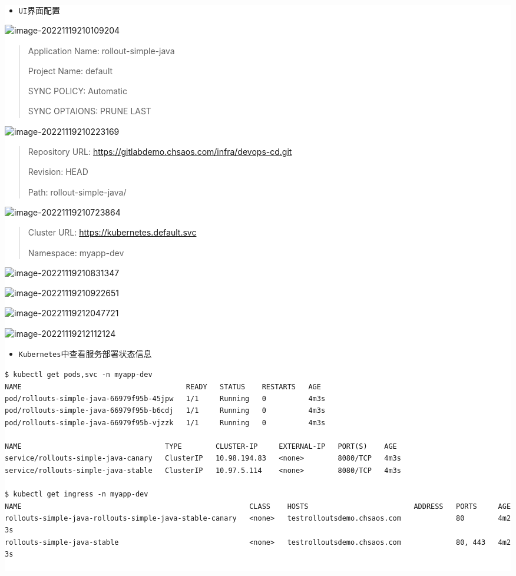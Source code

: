 

- `UI`界面配置

![image-20221119210109204](https://bruce-log-img.oss-cn-shanghai.aliyuncs.com/image-20221119210109204.png)



> Application Name: rollout-simple-java
>
> Project Name: default
>
> SYNC POLICY: Automatic
>
> SYNC OPTAIONS: PRUNE LAST

![image-20221119210223169](https://bruce-log-img.oss-cn-shanghai.aliyuncs.com/image-20221119210223169.png)



> Repository URL: https://gitlabdemo.chsaos.com/infra/devops-cd.git
>
> Revision: HEAD
>
> Path: rollout-simple-java/

![image-20221119210723864](https://bruce-log-img.oss-cn-shanghai.aliyuncs.com/image-20221119210723864.png)



> Cluster URL: https://kubernetes.default.svc
>
> Namespace: myapp-dev

![image-20221119210831347](https://bruce-log-img.oss-cn-shanghai.aliyuncs.com/image-20221119210831347.png)



![image-20221119210922651](https://bruce-log-img.oss-cn-shanghai.aliyuncs.com/image-20221119210922651.png)



![image-20221119212047721](https://bruce-log-img.oss-cn-shanghai.aliyuncs.com/image-20221119212047721.png)

![image-20221119212112124](https://bruce-log-img.oss-cn-shanghai.aliyuncs.com/image-20221119212112124.png)

- `Kubernetes`中查看服务部署状态信息

```shell
$ kubectl get pods,svc -n myapp-dev
NAME                                       READY   STATUS    RESTARTS   AGE
pod/rollouts-simple-java-66979f95b-45jpw   1/1     Running   0          4m3s
pod/rollouts-simple-java-66979f95b-b6cdj   1/1     Running   0          4m3s
pod/rollouts-simple-java-66979f95b-vjzzk   1/1     Running   0          4m3s

NAME                                  TYPE        CLUSTER-IP     EXTERNAL-IP   PORT(S)    AGE
service/rollouts-simple-java-canary   ClusterIP   10.98.194.83   <none>        8080/TCP   4m3s
service/rollouts-simple-java-stable   ClusterIP   10.97.5.114    <none>        8080/TCP   4m3s

$ kubectl get ingress -n myapp-dev
NAME                                                      CLASS    HOSTS                         ADDRESS   PORTS     AGE
rollouts-simple-java-rollouts-simple-java-stable-canary   <none>   testrolloutsdemo.chsaos.com             80        4m23s
rollouts-simple-java-stable                               <none>   testrolloutsdemo.chsaos.com             80, 443   4m23s


```
